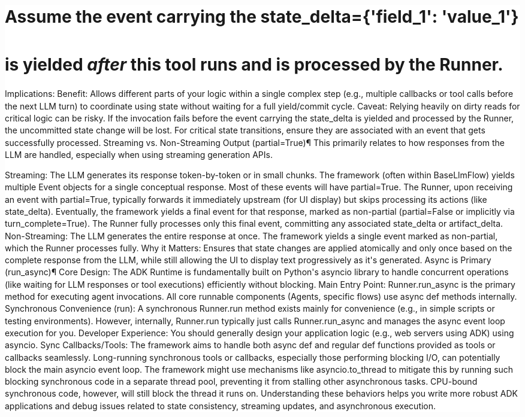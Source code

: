 # Assume the event carrying the state_delta={'field_1': 'value_1'}
# is yielded *after* this tool runs and is processed by the Runner.
Implications:
Benefit: Allows different parts of your logic within a single complex step (e.g., multiple callbacks or tool calls before the next LLM turn) to coordinate using state without waiting for a full yield/commit cycle.
Caveat: Relying heavily on dirty reads for critical logic can be risky. If the invocation fails before the event carrying the state_delta is yielded and processed by the Runner, the uncommitted state change will be lost. For critical state transitions, ensure they are associated with an event that gets successfully processed.
Streaming vs. Non-Streaming Output (partial=True)¶
This primarily relates to how responses from the LLM are handled, especially when using streaming generation APIs.

Streaming: The LLM generates its response token-by-token or in small chunks.
The framework (often within BaseLlmFlow) yields multiple Event objects for a single conceptual response. Most of these events will have partial=True.
The Runner, upon receiving an event with partial=True, typically forwards it immediately upstream (for UI display) but skips processing its actions (like state_delta).
Eventually, the framework yields a final event for that response, marked as non-partial (partial=False or implicitly via turn_complete=True).
The Runner fully processes only this final event, committing any associated state_delta or artifact_delta.
Non-Streaming: The LLM generates the entire response at once. The framework yields a single event marked as non-partial, which the Runner processes fully.
Why it Matters: Ensures that state changes are applied atomically and only once based on the complete response from the LLM, while still allowing the UI to display text progressively as it's generated.
Async is Primary (run_async)¶
Core Design: The ADK Runtime is fundamentally built on Python's asyncio library to handle concurrent operations (like waiting for LLM responses or tool executions) efficiently without blocking.
Main Entry Point: Runner.run_async is the primary method for executing agent invocations. All core runnable components (Agents, specific flows) use async def methods internally.
Synchronous Convenience (run): A synchronous Runner.run method exists mainly for convenience (e.g., in simple scripts or testing environments). However, internally, Runner.run typically just calls Runner.run_async and manages the async event loop execution for you.
Developer Experience: You should generally design your application logic (e.g., web servers using ADK) using asyncio.
Sync Callbacks/Tools: The framework aims to handle both async def and regular def functions provided as tools or callbacks seamlessly. Long-running synchronous tools or callbacks, especially those performing blocking I/O, can potentially block the main asyncio event loop. The framework might use mechanisms like asyncio.to_thread to mitigate this by running such blocking synchronous code in a separate thread pool, preventing it from stalling other asynchronous tasks. CPU-bound synchronous code, however, will still block the thread it runs on.
Understanding these behaviors helps you write more robust ADK applications and debug issues related to state consistency, streaming updates, and asynchronous execution.
